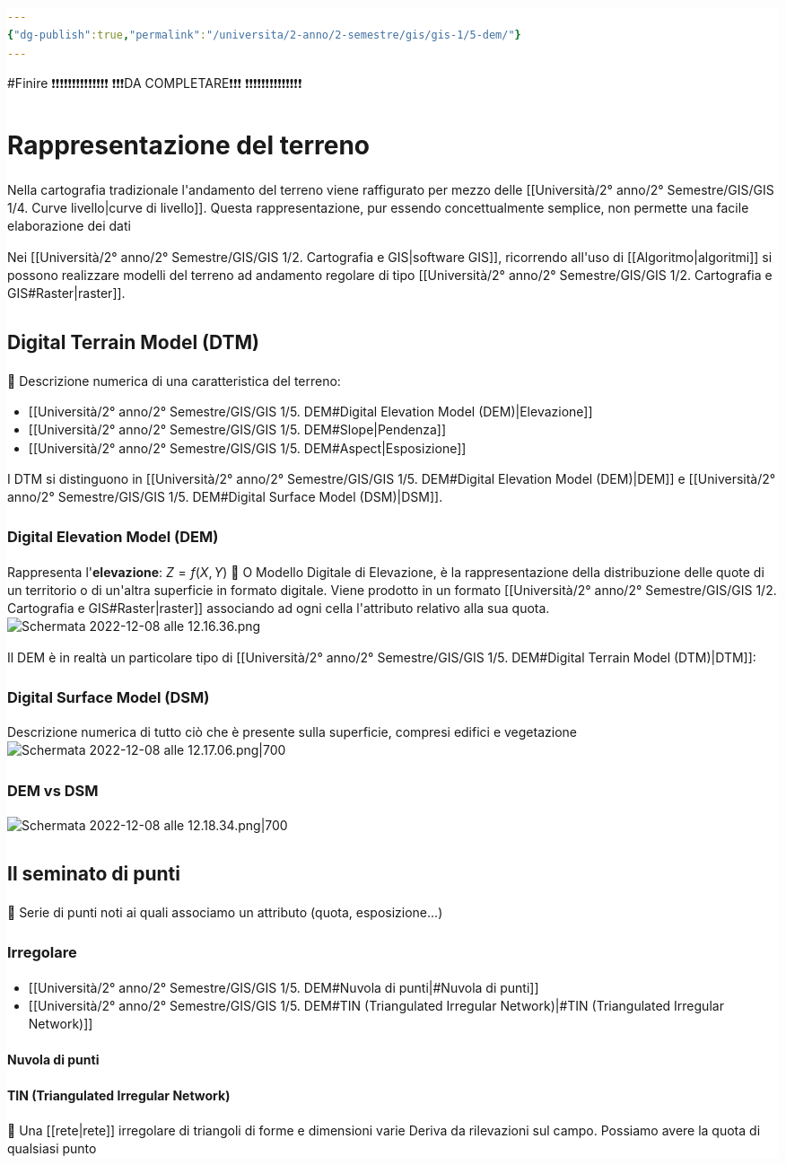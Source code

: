 ```yaml
---
{"dg-publish":true,"permalink":"/universita/2-anno/2-semestre/gis/gis-1/5-dem/"}
---
```


 
#Finire
❗️❗️❗️❗️❗️❗️❗️❗️❗️❗️❗️❗️❗️❗️
❗️❗️❗️DA COMPLETARE❗️❗️❗️
❗️❗️❗️❗️❗️❗️❗️❗️❗️❗️❗️❗️❗️❗️


# Rappresentazione del terreno
Nella cartografia tradizionale l'andamento del terreno viene raffigurato per mezzo delle [[Università/2° anno/2° Semestre/GIS/GIS 1/4. Curve livello\|curve di livello]]. Questa rappresentazione, pur essendo concettualmente semplice, non permette una facile elaborazione dei dati

Nei [[Università/2° anno/2° Semestre/GIS/GIS 1/2. Cartografia e GIS\|software GIS]], ricorrendo all'uso di [[Algoritmo\|algoritmi]] si possono realizzare modelli del terreno ad andamento regolare di tipo [[Università/2° anno/2° Semestre/GIS/GIS 1/2. Cartografia e GIS#Raster\|raster]].

## Digital Terrain Model (DTM)
🧿 Descrizione numerica di una caratteristica del terreno:
- [[Università/2° anno/2° Semestre/GIS/GIS 1/5. DEM#Digital Elevation Model (DEM)\|Elevazione]]
- [[Università/2° anno/2° Semestre/GIS/GIS 1/5. DEM#Slope\|Pendenza]]
- [[Università/2° anno/2° Semestre/GIS/GIS 1/5. DEM#Aspect\|Esposizione]]

I DTM si distinguono in [[Università/2° anno/2° Semestre/GIS/GIS 1/5. DEM#Digital Elevation Model (DEM)\|DEM]] e [[Università/2° anno/2° Semestre/GIS/GIS 1/5. DEM#Digital Surface Model (DSM)\|DSM]].

### Digital Elevation Model (DEM)
Rappresenta l'**elevazione**: $Z = f(X,Y)$
🧿 O Modello Digitale di Elevazione, è la rappresentazione della distribuzione delle quote di un territorio o di un'altra superficie in formato digitale.
Viene prodotto in un formato [[Università/2° anno/2° Semestre/GIS/GIS 1/2. Cartografia e GIS#Raster\|raster]] associando ad ogni cella l'attributo relativo alla sua quota.
![Schermata 2022-12-08 alle 12.16.36.png](/img/user/Universit%C3%A0/2%C2%B0%20anno/2%C2%B0%20Semestre/GIS/GIS%201/allegati%201/Schermata%202022-12-08%20alle%2012.16.36.png)

Il DEM è in realtà un particolare tipo di [[Università/2° anno/2° Semestre/GIS/GIS 1/5. DEM#Digital Terrain Model (DTM)\|DTM]]:

### Digital Surface Model (DSM)
Descrizione numerica di tutto ciò che è presente sulla superficie, compresi edifici e vegetazione
![Schermata 2022-12-08 alle 12.17.06.png|700](/img/user/Universit%C3%A0/2%C2%B0%20anno/2%C2%B0%20Semestre/GIS/GIS%201/allegati%201/Schermata%202022-12-08%20alle%2012.17.06.png)
### DEM vs DSM
![Schermata 2022-12-08 alle 12.18.34.png|700](/img/user/Universit%C3%A0/2%C2%B0%20anno/2%C2%B0%20Semestre/GIS/GIS%201/allegati%201/Schermata%202022-12-08%20alle%2012.18.34.png)

## Il seminato di punti
🧿 Serie di punti noti ai quali associamo un attributo (quota, esposizione...)
### Irregolare
- [[Università/2° anno/2° Semestre/GIS/GIS 1/5. DEM#Nuvola di punti\|#Nuvola di punti]]
- [[Università/2° anno/2° Semestre/GIS/GIS 1/5. DEM#TIN (Triangulated Irregular Network)\|#TIN (Triangulated Irregular Network)]]
#### Nuvola di punti
#### TIN (Triangulated Irregular Network)
🧿 Una [[rete\|rete]] irregolare di triangoli di forme e dimensioni varie
Deriva da rilevazioni sul campo. 
Possiamo avere la quota di qualsiasi punto
